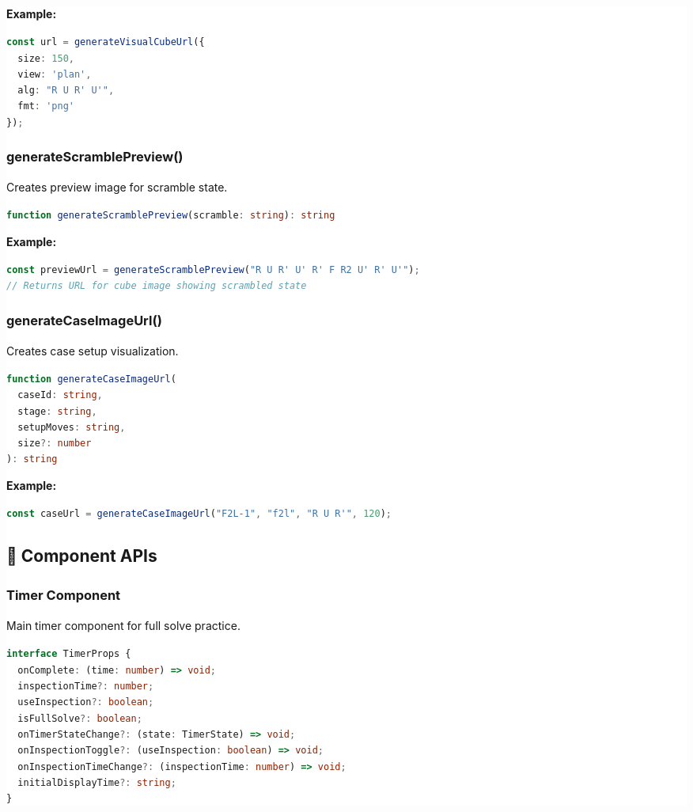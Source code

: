 **Example:**
```typescript
const url = generateVisualCubeUrl({
  size: 150,
  view: 'plan',
  alg: "R U R' U'",
  fmt: 'png'
});
```

### generateScramblePreview()
Creates preview image for scramble state.

```typescript
function generateScramblePreview(scramble: string): string
```

**Example:**
```typescript
const previewUrl = generateScramblePreview("R U R' U' R' F R2 U' R' U'");
// Returns URL for cube image showing scrambled state
```

### generateCaseImageUrl()
Creates case setup visualization.

```typescript
function generateCaseImageUrl(
  caseId: string,
  stage: string,
  setupMoves: string,
  size?: number
): string
```

**Example:**
```typescript
const caseUrl = generateCaseImageUrl("F2L-1", "f2l", "R U R'", 120);
```

## 🧩 Component APIs

### Timer Component
Main timer component for full solve practice.

```typescript
interface TimerProps {
  onComplete: (time: number) => void;
  inspectionTime?: number;
  useInspection?: boolean;
  isFullSolve?: boolean;
  onTimerStateChange?: (state: TimerState) => void;
  onInspectionToggle?: (useInspection: boolean) => void;
  onInspectionTimeChange?: (inspectionTime: number) => void;
  initialDisplayTime?: string;
}
```
